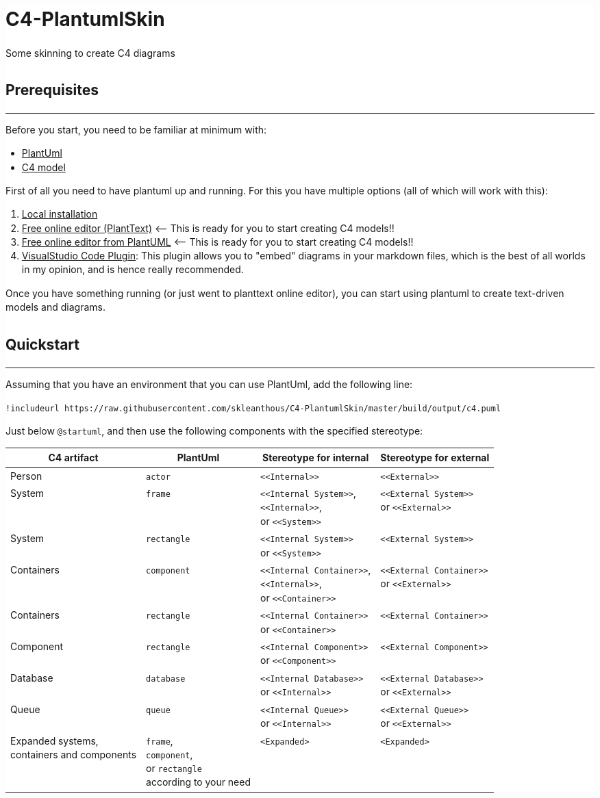 # C4-PlantumlSkin
Some skinning to create C4 diagrams

## Prerequisites
---

Before you start, you need to be familiar at minimum with:

- [PlantUml](http://plantuml.com/index)
- [C4 model](https://c4model.com/)

First of all you need to have plantuml up and running. For this you have multiple options (all of which will work with this):

1. [Local installation](http://plantuml.com/starting)
1. [Free online editor (PlantText)](https://www.planttext.com/?text=5Osn3SCm30HxJv4C4B5nbSf05WYG2MI9i0XJb22ISCQFyjrTSR-fnM5UURcJ9FQCFlXMpBe-0KQyma5MV7V5aPeOYeNKAkZ96CLASuNN-dZpX5dvd2HGeneEs9quGtFhRf3MqFylaRbTbRuanpAteUIfVm00) <-- This is ready for you to start creating C4 models!!
1. [Free online editor from PlantUML](http://www.plantuml.com/plantuml/uml/5Oqn3W8X44LxJw47a6csijh42vXu0XOcGdOO2FCdNb-iNbxptcw84zxaSgkQn3Fxb6i1XZs8Plo6JqNnmurdwWfMXDGRsIaS5QMxqNExlsJ9ghpFgjIYWISTNYLJTmm7fIsC_sLdpOi_) <-- This is ready for you to start creating C4 models!!
1. [VisualStudio Code Plugin](https://github.com/qjebbs/vscode-plantuml): This plugin allows you to "embed" diagrams in your markdown files, which is the best of all worlds in my opinion, and is hence really recommended.

Once you have something running (or just went to planttext online editor), you can start using plantuml to create text-driven models and diagrams.

## Quickstart
---

Assuming that you have an environment that you can use PlantUml, add the following line:
```plantumlcode
!includeurl https://raw.githubusercontent.com/skleanthous/C4-PlantumlSkin/master/build/output/c4.puml
```
Just below `@startuml`, and then use the following components with the specified stereotype:

| C4 artifact | PlantUml | Stereotype for internal | Stereotype for external |
|---|---|---|---|
| Person | `actor` | `<<Internal>>` | `<<External>>` |
| System | `frame` | `<<Internal System>>`, <br> `<<Internal>>`, <br> or `<<System>>` | `<<External System>>` <br> or `<<External>>` |
| System | `rectangle` | `<<Internal System>>` <br> or `<<System>>` | `<<External System>>` |
| Containers | `component` | `<<Internal Container>>`, <br> `<<Internal>>`, <br> or `<<Container>>` | `<<External Container>>` <br> or `<<External>>` |
| Containers | `rectangle` | `<<Internal Container>>` <br>or `<<Container>>` | `<<External Container>>` |
| Component | `rectangle` | `<<Internal Component>>` <br> or `<<Component>>` | `<<External Component>>` |
| Database | `database` | `<<Internal Database>>` <br> or `<<Internal>>` |  `<<External Database>>` <br> or `<<External>>` |
| Queue | `queue` | `<<Internal Queue>>` <br> or `<<Internal>>` |  `<<External Queue>>` <br> or `<<External>>` |
| Expanded systems, <br> containers and components | `frame`, <br> `component`, <br> or `rectangle` <br> according to your need | `<Expanded>` | `<Expanded>` |
